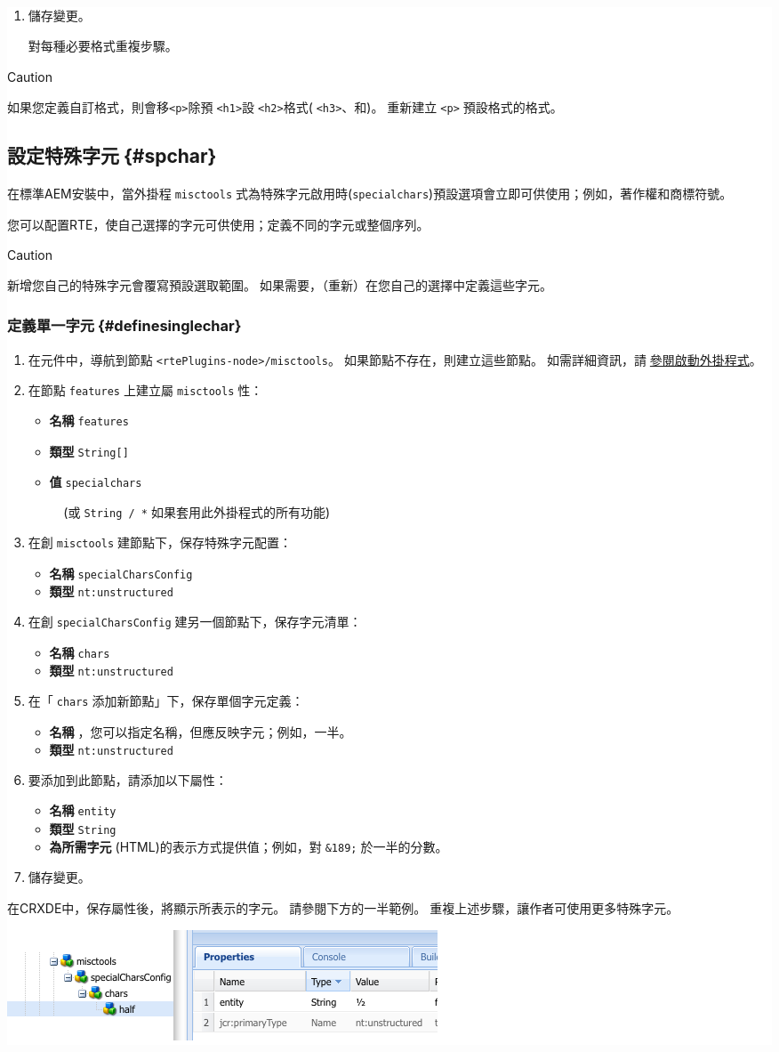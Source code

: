 1. 儲存變更。

   對每種必要格式重複步驟。

>[!CAUTION]
如果您定義自訂格式，則會移`<p>`除預 `<h1>`設 `<h2>`格式( `<h3>`、和)。 重新建立 `<p>` 預設格式的格式。

## 設定特殊字元 {#spchar}

在標準AEM安裝中，當外掛程 `misctools` 式為特殊字元啟用時(`specialchars`)預設選項會立即可供使用；例如，著作權和商標符號。

您可以配置RTE，使自己選擇的字元可供使用；定義不同的字元或整個序列。

>[!CAUTION]
新增您自己的特殊字元會覆寫預設選取範圍。 如果需要，（重新）在您自己的選擇中定義這些字元。

### 定義單一字元 {#definesinglechar}

1. 在元件中，導航到節點 `<rtePlugins-node>/misctools`。 如果節點不存在，則建立這些節點。 如需詳細資訊，請 [參閱啟動外掛程式](#activateplugin)。
1. 在節點 `features` 上建立屬 `misctools` 性：

   * **名稱** `features`
   * **類型** `String[]`
   * **值** `specialchars`

          (或 `String / *` 如果套用此外掛程式的所有功能)

1. 在創 `misctools` 建節點下，保存特殊字元配置：

   * **名稱** `specialCharsConfig`
   * **類型** `nt:unstructured`

1. 在創 `specialCharsConfig` 建另一個節點下，保存字元清單：

   * **名稱** `chars`
   * **類型** `nt:unstructured`

1. 在「 `chars` 添加新節點」下，保存單個字元定義：

   * **名稱** ，您可以指定名稱，但應反映字元；例如，一半。
   * **類型** `nt:unstructured`

1. 要添加到此節點，請添加以下屬性：

   * **名稱** `entity`
   * **類型** `String`
   * **為所需字元** (HTML)的表示方式提供值；例如，對 `&189;` 於一半的分數。

1. 儲存變更。

在CRXDE中，保存屬性後，將顯示所表示的字元。 請參閱下方的一半範例。 重複上述步驟，讓作者可使用更多特殊字元。

![在CRXDE中，添加一個要在RTE工具欄中提供的字元在RTE工具欄中](assets/chlimage_1-106.png "添加一個要在RTE工具欄中提供的單字元")
